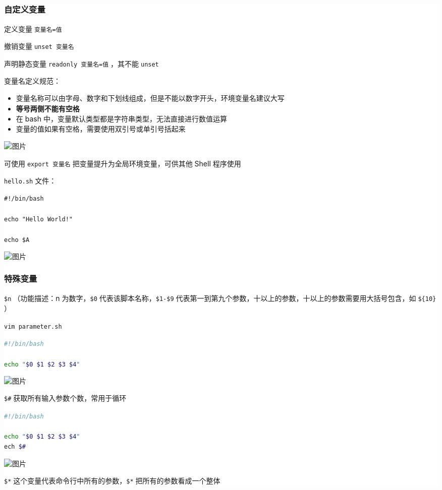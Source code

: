 ### 自定义变量

定义变量 `变量名=值`

撤销变量 `unset 变量名`

声明静态变量 `readonly 变量名=值` ，其不能 `unset`

变量名定义规范：

- 变量名称可以由字母、数字和下划线组成，但是不能以数字开头，环境变量名建议大写
- **等号两侧不能有空格**
- 在 bash 中，变量默认类型都是字符串类型，无法直接进行数值运算
- 变量的值如果有空格，需要使用双引号或单引号括起来

![图片](https://tva2.sinaimg.cn/large/006VTcCxly1gizrlj6ukqj30hs02b745.jpg)

可使用 `export 变量名` 把变量提升为全局环境变量，可供其他 Shell 程序使用

`hello.sh` 文件：

```shell
#!/bin/bash

echo "Hello World!"

echo $A
```

![图片](https://tva4.sinaimg.cn/large/006VTcCxly1gizrobwif5j30ou08agm4.jpg)

### 特殊变量

`$n` （功能描述：n 为数字，`$0` 代表该脚本名称，`$1-$9` 代表第一到第九个参数，十以上的参数，十以上的参数需要用大括号包含，如 `${10}` ）

`vim parameter.sh`

```bash
#!/bin/bash

echo "$0 $1 $2 $3 $4"
```

![图片](https://tva4.sinaimg.cn/large/006VTcCxly1gizrv929vdj30qo06hglr.jpg)

`$#`  获取所有输入参数个数，常用于循环

```bash
#!/bin/bash

echo "$0 $1 $2 $3 $4"
ech $#
```

![图片](https://tva3.sinaimg.cn/large/006VTcCxly1gj1hdi1218j30n406et8s.jpg)

`$*` 这个变量代表命令行中所有的参数，`$*` 把所有的参数看成一个整体
